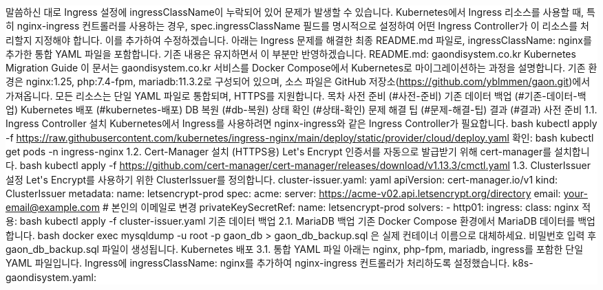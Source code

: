 말씀하신 대로 Ingress 설정에 ingressClassName이 누락되어 있어 문제가 발생할 수 있습니다. Kubernetes에서 Ingress 리소스를 사용할 때, 특히 nginx-ingress 컨트롤러를 사용하는 경우, spec.ingressClassName 필드를 명시적으로 설정하여 어떤 Ingress Controller가 이 리소스를 처리할지 지정해야 합니다. 이를 추가하여 수정하겠습니다.
아래는 Ingress 문제를 해결한 최종 README.md 파일로, ingressClassName: nginx를 추가한 통합 YAML 파일을 포함합니다. 기존 내용은 유지하면서 이 부분만 반영하겠습니다.
README.md: gaondisystem.co.kr Kubernetes Migration Guide
이 문서는 gaondisystem.co.kr 서비스를 Docker Compose에서 Kubernetes로 마이그레이션하는 과정을 설명합니다. 기존 환경은 nginx:1.25, php:7.4-fpm, mariadb:11.3.2로 구성되어 있으며, 소스 파일은 GitHub 저장소(https://github.com/yblmmen/gaon.git)에서 가져옵니다. 모든 리소스는 단일 YAML 파일로 통합되며, HTTPS를 지원합니다.
목차
사전 준비 (#사전-준비)
기존 데이터 백업 (#기존-데이터-백업)
Kubernetes 배포 (#kubernetes-배포)
DB 복원 (#db-복원)
상태 확인 (#상태-확인)
문제 해결 팁 (#문제-해결-팁)
결과 (#결과)
사전 준비
1.1. Ingress Controller 설치
Kubernetes에서 Ingress를 사용하려면 nginx-ingress와 같은 Ingress Controller가 필요합니다.
bash
kubectl apply -f https://raw.githubusercontent.com/kubernetes/ingress-nginx/main/deploy/static/provider/cloud/deploy.yaml
확인:
bash
kubectl get pods -n ingress-nginx
1.2. Cert-Manager 설치 (HTTPS용)
Let's Encrypt 인증서를 자동으로 발급받기 위해 cert-manager를 설치합니다.
bash
kubectl apply -f https://github.com/cert-manager/cert-manager/releases/download/v1.13.3/cmctl.yaml
1.3. ClusterIssuer 설정
Let's Encrypt를 사용하기 위한 ClusterIssuer를 정의합니다.
cluster-issuer.yaml:
yaml
apiVersion: cert-manager.io/v1
kind: ClusterIssuer
metadata:
  name: letsencrypt-prod
spec:
  acme:
    server: https://acme-v02.api.letsencrypt.org/directory
    email: your-email@example.com # 본인의 이메일로 변경
    privateKeySecretRef:
      name: letsencrypt-prod
    solvers:
    - http01:
        ingress:
          class: nginx
적용:
bash
kubectl apply -f cluster-issuer.yaml
기존 데이터 백업
2.1. MariaDB 백업
기존 Docker Compose 환경에서 MariaDB 데이터를 백업합니다.
bash
docker exec <mariadb-container-name> mysqldump -u root -p gaon_db > gaon_db_backup.sql
<mariadb-container-name>은 실제 컨테이너 이름으로 대체하세요.
비밀번호 입력 후 gaon_db_backup.sql 파일이 생성됩니다.
Kubernetes 배포
3.1. 통합 YAML 파일
아래는 nginx, php-fpm, mariadb, ingress를 포함한 단일 YAML 파일입니다. Ingress에 ingressClassName: nginx를 추가하여 nginx-ingress 컨트롤러가 처리하도록 설정했습니다.
k8s-gaondisystem.yaml:
```yaml
```